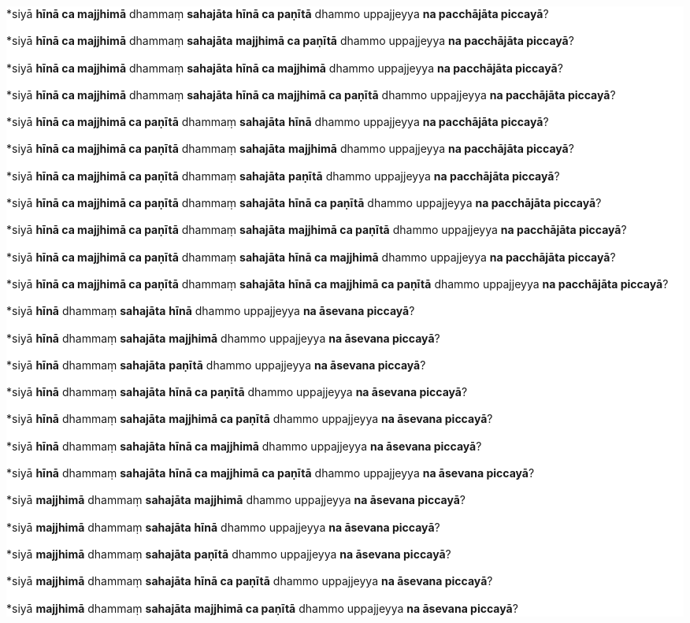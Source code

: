    *siyā **hīnā ca majjhimā** dhammaṃ **sahajāta** **hīnā ca paṇītā** dhammo uppajjeyya **na pacchājāta piccayā**?

   *siyā **hīnā ca majjhimā** dhammaṃ **sahajāta** **majjhimā ca paṇītā** dhammo uppajjeyya **na pacchājāta piccayā**?

   *siyā **hīnā ca majjhimā** dhammaṃ **sahajāta** **hīnā ca majjhimā** dhammo uppajjeyya **na pacchājāta piccayā**?

   *siyā **hīnā ca majjhimā** dhammaṃ **sahajāta** **hīnā ca majjhimā ca paṇītā** dhammo uppajjeyya **na pacchājāta piccayā**?

   *siyā **hīnā ca majjhimā ca paṇītā** dhammaṃ **sahajāta** **hīnā** dhammo uppajjeyya **na pacchājāta piccayā**?

   *siyā **hīnā ca majjhimā ca paṇītā** dhammaṃ **sahajāta** **majjhimā** dhammo uppajjeyya **na pacchājāta piccayā**?

   *siyā **hīnā ca majjhimā ca paṇītā** dhammaṃ **sahajāta** **paṇītā** dhammo uppajjeyya **na pacchājāta piccayā**?

   *siyā **hīnā ca majjhimā ca paṇītā** dhammaṃ **sahajāta** **hīnā ca paṇītā** dhammo uppajjeyya **na pacchājāta piccayā**?

   *siyā **hīnā ca majjhimā ca paṇītā** dhammaṃ **sahajāta** **majjhimā ca paṇītā** dhammo uppajjeyya **na pacchājāta piccayā**?

   *siyā **hīnā ca majjhimā ca paṇītā** dhammaṃ **sahajāta** **hīnā ca majjhimā** dhammo uppajjeyya **na pacchājāta piccayā**?

   *siyā **hīnā ca majjhimā ca paṇītā** dhammaṃ **sahajāta** **hīnā ca majjhimā ca paṇītā** dhammo uppajjeyya **na pacchājāta piccayā**?

   *siyā **hīnā** dhammaṃ **sahajāta** **hīnā** dhammo uppajjeyya **na āsevana piccayā**?

   *siyā **hīnā** dhammaṃ **sahajāta** **majjhimā** dhammo uppajjeyya **na āsevana piccayā**?

   *siyā **hīnā** dhammaṃ **sahajāta** **paṇītā** dhammo uppajjeyya **na āsevana piccayā**?

   *siyā **hīnā** dhammaṃ **sahajāta** **hīnā ca paṇītā** dhammo uppajjeyya **na āsevana piccayā**?

   *siyā **hīnā** dhammaṃ **sahajāta** **majjhimā ca paṇītā** dhammo uppajjeyya **na āsevana piccayā**?

   *siyā **hīnā** dhammaṃ **sahajāta** **hīnā ca majjhimā** dhammo uppajjeyya **na āsevana piccayā**?

   *siyā **hīnā** dhammaṃ **sahajāta** **hīnā ca majjhimā ca paṇītā** dhammo uppajjeyya **na āsevana piccayā**?

   *siyā **majjhimā** dhammaṃ **sahajāta** **majjhimā** dhammo uppajjeyya **na āsevana piccayā**?

   *siyā **majjhimā** dhammaṃ **sahajāta** **hīnā** dhammo uppajjeyya **na āsevana piccayā**?

   *siyā **majjhimā** dhammaṃ **sahajāta** **paṇītā** dhammo uppajjeyya **na āsevana piccayā**?

   *siyā **majjhimā** dhammaṃ **sahajāta** **hīnā ca paṇītā** dhammo uppajjeyya **na āsevana piccayā**?

   *siyā **majjhimā** dhammaṃ **sahajāta** **majjhimā ca paṇītā** dhammo uppajjeyya **na āsevana piccayā**?
